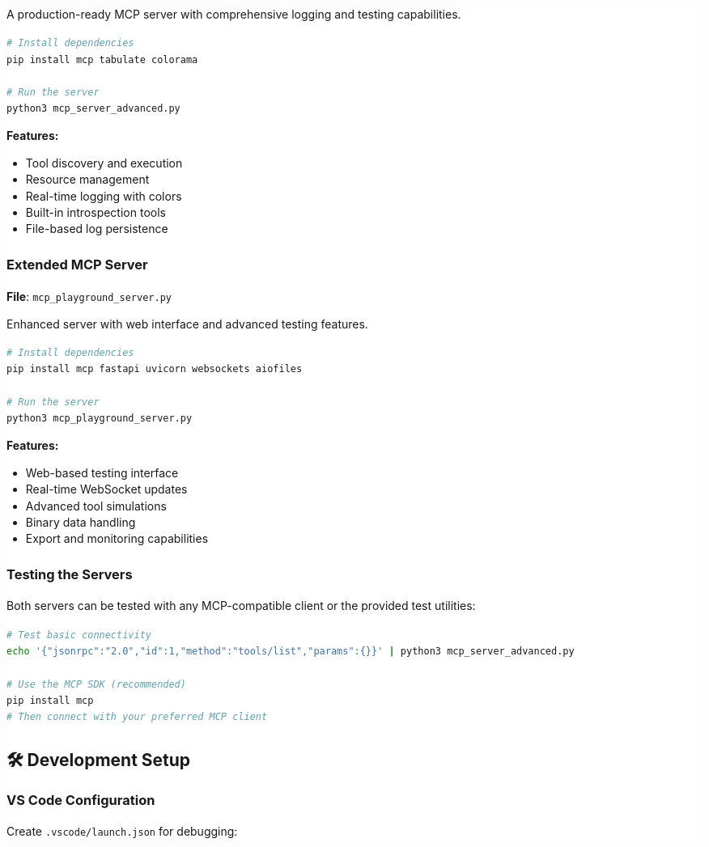 A production-ready MCP server with comprehensive logging and testing capabilities.

```bash
# Install dependencies
pip install mcp tabulate colorama

# Run the server
python3 mcp_server_advanced.py
```

**Features:**
- Tool discovery and execution
- Resource management  
- Real-time logging with colors
- Built-in introspection tools
- File-based log persistence

### Extended MCP Server  
**File**: `mcp_playground_server.py`

Enhanced server with web interface and advanced testing features.

```bash
# Install dependencies  
pip install mcp fastapi uvicorn websockets aiofiles

# Run the server
python3 mcp_playground_server.py
```

**Features:**
- Web-based testing interface
- Real-time WebSocket updates
- Advanced tool simulations
- Binary data handling
- Export and monitoring capabilities

### Testing the Servers

Both servers can be tested with any MCP-compatible client or the provided test utilities:

```bash
# Test basic connectivity
echo '{"jsonrpc":"2.0","id":1,"method":"tools/list","params":{}}' | python3 mcp_server_advanced.py

# Use the MCP SDK (recommended)
pip install mcp
# Then connect with your preferred MCP client
```

## 🛠️ Development Setup

### VS Code Configuration
Create `.vscode/launch.json` for debugging:
